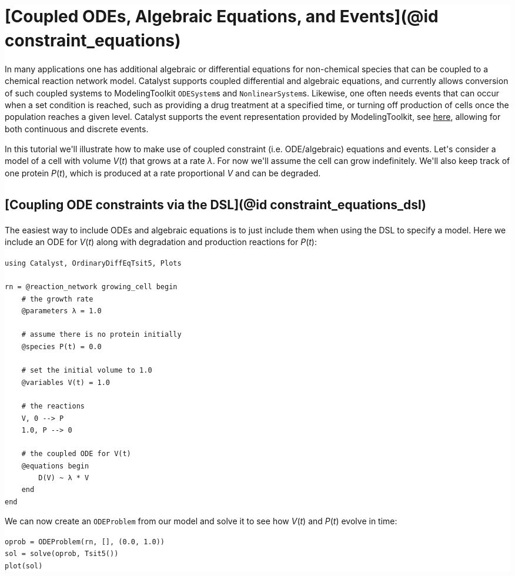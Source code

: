 # [Coupled ODEs, Algebraic Equations, and Events](@id constraint_equations)
In many applications one has additional algebraic or differential equations for
non-chemical species that can be coupled to a chemical reaction network model.
Catalyst supports coupled differential and algebraic equations, and currently
allows conversion of such coupled systems to ModelingToolkit `ODESystem`s and
`NonlinearSystem`s. Likewise, one often needs events that can occur when a set
condition is reached, such as providing a drug treatment at a specified time, or
turning off production of cells once the population reaches a given level.
Catalyst supports the event representation provided by ModelingToolkit, see
[here](https://docs.sciml.ai/ModelingToolkit/stable/basics/Events/), allowing
for both continuous and discrete events.

In this tutorial we'll illustrate how to make use of coupled constraint (i.e.
ODE/algebraic) equations and events. Let's consider a model of a cell with
volume $V(t)$ that grows at a rate $\lambda$. For now we'll assume the cell can
grow indefinitely. We'll also keep track of one protein $P(t)$, which is
produced at a rate proportional $V$ and can be degraded.

## [Coupling ODE constraints via the DSL](@id constraint_equations_dsl)
The easiest way to include ODEs and algebraic equations is to just include them
when using the DSL to specify a model. Here we include an ODE for $V(t)$ along
with degradation and production reactions for $P(t)$:
```@example ceq1
using Catalyst, OrdinaryDiffEqTsit5, Plots

rn = @reaction_network growing_cell begin
    # the growth rate
    @parameters λ = 1.0

    # assume there is no protein initially
    @species P(t) = 0.0

    # set the initial volume to 1.0
    @variables V(t) = 1.0

    # the reactions
    V, 0 --> P
    1.0, P --> 0

    # the coupled ODE for V(t)
    @equations begin
        D(V) ~ λ * V
    end
end
```
We can now create an `ODEProblem` from our model and solve it to see how $V(t)$
and $P(t)$ evolve in time:
```@example ceq1
oprob = ODEProblem(rn, [], (0.0, 1.0))
sol = solve(oprob, Tsit5())
plot(sol)
```

